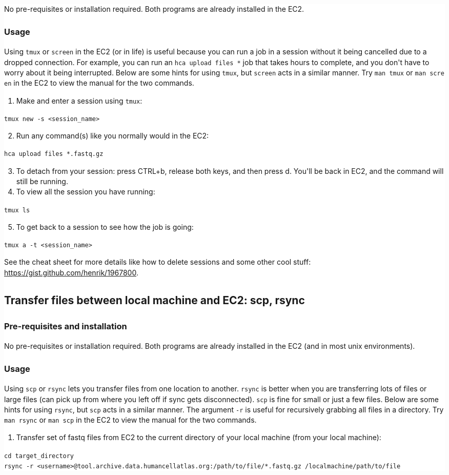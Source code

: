 No pre-requisites or installation required. Both programs are already installed in the EC2.

### Usage

Using `tmux` or `screen` in the EC2 (or in life) is useful because you can run a job in a session without it being cancelled due to a dropped connection. For example, you can run an `hca upload files *` job that takes hours to complete, and you don't have to worry about it being interrupted. Below are some hints for using `tmux`, but `screen` acts in a similar manner. Try `man tmux` or `man screen` in the EC2 to view the manual for the two commands.

1. Make and enter a session using `tmux`:

```
tmux new -s <session_name>
```

2. Run any command(s) like you normally would in the EC2:

```
hca upload files *.fastq.gz
```

3. To detach from your session: press CTRL+b, release both keys, and then press d. You'll be back in EC2, and the command will still be running.
4. To view all the session you have running:
```
tmux ls
```

5. To get back to a session to see how the job is going:
```
tmux a -t <session_name>
```

See the cheat sheet for more details like how to delete sessions and some other cool stuff: https://gist.github.com/henrik/1967800.


## Transfer files between local machine and EC2: scp, rsync

### Pre-requisites and installation

No pre-requisites or installation required. Both programs are already installed in the EC2 (and in most unix environments).

### Usage

Using `scp` or `rsync` lets you transfer files from one location to another. `rsync` is better when you are transferring lots of files or large files (can pick up from where you left off if sync gets disconnected). `scp` is fine for small or just a few files. Below are some hints for using `rsync`, but `scp` acts in a similar manner. The argument `-r` is useful for recursively grabbing all files in a directory. Try `man rsync` or `man scp` in the EC2 to view the manual for the two commands.

1. Transfer set of fastq files from EC2 to the current directory of your local machine (from your local machine):
```
cd target_directory
rsync -r <username>@tool.archive.data.humancellatlas.org:/path/to/file/*.fastq.gz /localmachine/path/to/file
```
